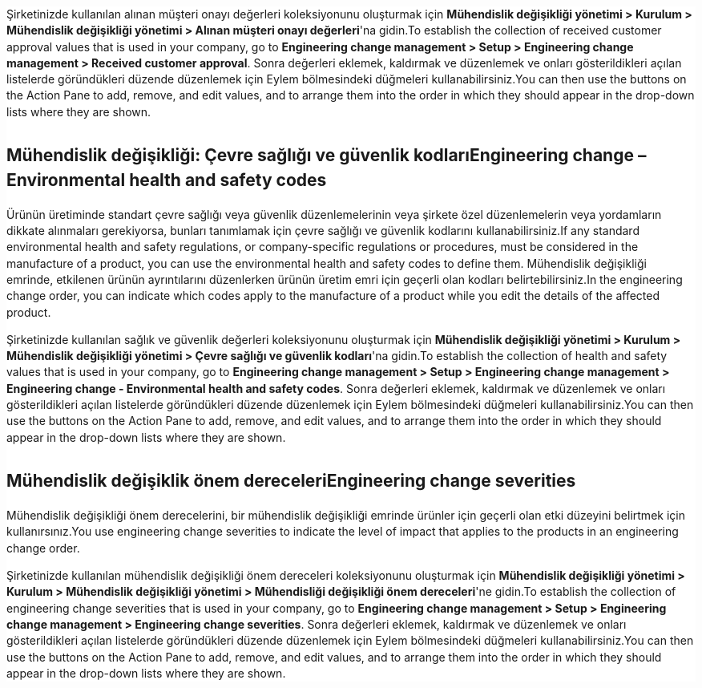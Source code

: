 <span data-ttu-id="d6b7e-129">Şirketinizde kullanılan alınan müşteri onayı değerleri koleksiyonunu oluşturmak için **Mühendislik değişikliği yönetimi \> Kurulum \> Mühendislik değişikliği yönetimi \> Alınan müşteri onayı değerleri**'na gidin.</span><span class="sxs-lookup"><span data-stu-id="d6b7e-129">To establish the collection of received customer approval values that is used in your company, go to **Engineering change management \> Setup \> Engineering change management \> Received customer approval**.</span></span> <span data-ttu-id="d6b7e-130">Sonra değerleri eklemek, kaldırmak ve düzenlemek ve onları gösterildikleri açılan listelerde göründükleri düzende düzenlemek için Eylem bölmesindeki düğmeleri kullanabilirsiniz.</span><span class="sxs-lookup"><span data-stu-id="d6b7e-130">You can then use the buttons on the Action Pane to add, remove, and edit values, and to arrange them into the order in which they should appear in the drop-down lists where they are shown.</span></span>

## <a name="engineering-change--environmental-health-and-safety-codes"></a><span data-ttu-id="d6b7e-131">Mühendislik değişikliği: Çevre sağlığı ve güvenlik kodları</span><span class="sxs-lookup"><span data-stu-id="d6b7e-131">Engineering change – Environmental health and safety codes</span></span>

<span data-ttu-id="d6b7e-132">Ürünün üretiminde standart çevre sağlığı veya güvenlik düzenlemelerinin veya şirkete özel düzenlemelerin veya yordamların dikkate alınmaları gerekiyorsa, bunları tanımlamak için çevre sağlığı ve güvenlik kodlarını kullanabilirsiniz.</span><span class="sxs-lookup"><span data-stu-id="d6b7e-132">If any standard environmental health and safety regulations, or company-specific regulations or procedures, must be considered in the manufacture of a product, you can use the environmental health and safety codes to define them.</span></span> <span data-ttu-id="d6b7e-133">Mühendislik değişikliği emrinde, etkilenen ürünün ayrıntılarını düzenlerken ürünün üretim emri için geçerli olan kodları belirtebilirsiniz.</span><span class="sxs-lookup"><span data-stu-id="d6b7e-133">In the engineering change order, you can indicate which codes apply to the manufacture of a product while you edit the details of the affected product.</span></span>

<span data-ttu-id="d6b7e-134">Şirketinizde kullanılan sağlık ve güvenlik değerleri koleksiyonunu oluşturmak için **Mühendislik değişikliği yönetimi \> Kurulum \> Mühendislik değişikliği yönetimi \> Çevre sağlığı ve güvenlik kodları**'na gidin.</span><span class="sxs-lookup"><span data-stu-id="d6b7e-134">To establish the collection of health and safety values that is used in your company, go to **Engineering change management \> Setup \> Engineering change management \> Engineering change - Environmental health and safety codes**.</span></span> <span data-ttu-id="d6b7e-135">Sonra değerleri eklemek, kaldırmak ve düzenlemek ve onları gösterildikleri açılan listelerde göründükleri düzende düzenlemek için Eylem bölmesindeki düğmeleri kullanabilirsiniz.</span><span class="sxs-lookup"><span data-stu-id="d6b7e-135">You can then use the buttons on the Action Pane to add, remove, and edit values, and to arrange them into the order in which they should appear in the drop-down lists where they are shown.</span></span>

## <a name="engineering-change-severities"></a><span data-ttu-id="d6b7e-136">Mühendislik değişiklik önem dereceleri</span><span class="sxs-lookup"><span data-stu-id="d6b7e-136">Engineering change severities</span></span>

<span data-ttu-id="d6b7e-137">Mühendislik değişikliği önem derecelerini, bir mühendislik değişikliği emrinde ürünler için geçerli olan etki düzeyini belirtmek için kullanırsınız.</span><span class="sxs-lookup"><span data-stu-id="d6b7e-137">You use engineering change severities to indicate the level of impact that applies to the products in an engineering change order.</span></span>

<span data-ttu-id="d6b7e-138">Şirketinizde kullanılan mühendislik değişikliği önem dereceleri koleksiyonunu oluşturmak için **Mühendislik değişikliği yönetimi \> Kurulum \> Mühendislik değişikliği yönetimi \> Mühendisliği değişikliği önem dereceleri**'ne gidin.</span><span class="sxs-lookup"><span data-stu-id="d6b7e-138">To establish the collection of engineering change severities that is used in your company, go to **Engineering change management \> Setup \> Engineering change management \> Engineering change severities**.</span></span> <span data-ttu-id="d6b7e-139">Sonra değerleri eklemek, kaldırmak ve düzenlemek ve onları gösterildikleri açılan listelerde göründükleri düzende düzenlemek için Eylem bölmesindeki düğmeleri kullanabilirsiniz.</span><span class="sxs-lookup"><span data-stu-id="d6b7e-139">You can then use the buttons on the Action Pane to add, remove, and edit values, and to arrange them into the order in which they should appear in the drop-down lists where they are shown.</span></span>

